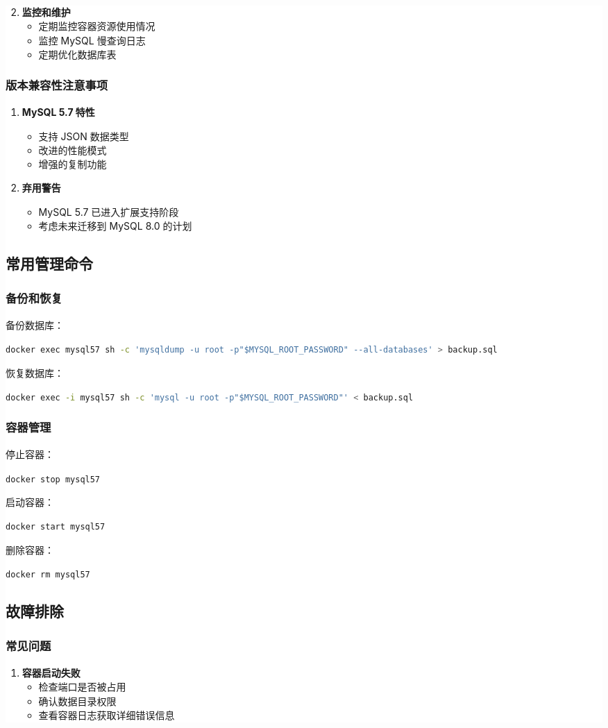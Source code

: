2. **监控和维护**
   - 定期监控容器资源使用情况
   - 监控 MySQL 慢查询日志
   - 定期优化数据库表

### 版本兼容性注意事项

1. **MySQL 5.7 特性**
   - 支持 JSON 数据类型
   - 改进的性能模式
   - 增强的复制功能

2. **弃用警告**
   - MySQL 5.7 已进入扩展支持阶段
   - 考虑未来迁移到 MySQL 8.0 的计划

## 常用管理命令

### 备份和恢复

备份数据库：

```bash
docker exec mysql57 sh -c 'mysqldump -u root -p"$MYSQL_ROOT_PASSWORD" --all-databases' > backup.sql
```

恢复数据库：

```bash
docker exec -i mysql57 sh -c 'mysql -u root -p"$MYSQL_ROOT_PASSWORD"' < backup.sql
```

### 容器管理

停止容器：

```bash
docker stop mysql57
```

启动容器：

```bash
docker start mysql57
```

删除容器：

```bash
docker rm mysql57
```

## 故障排除

### 常见问题

1. **容器启动失败**
   - 检查端口是否被占用
   - 确认数据目录权限
   - 查看容器日志获取详细错误信息
